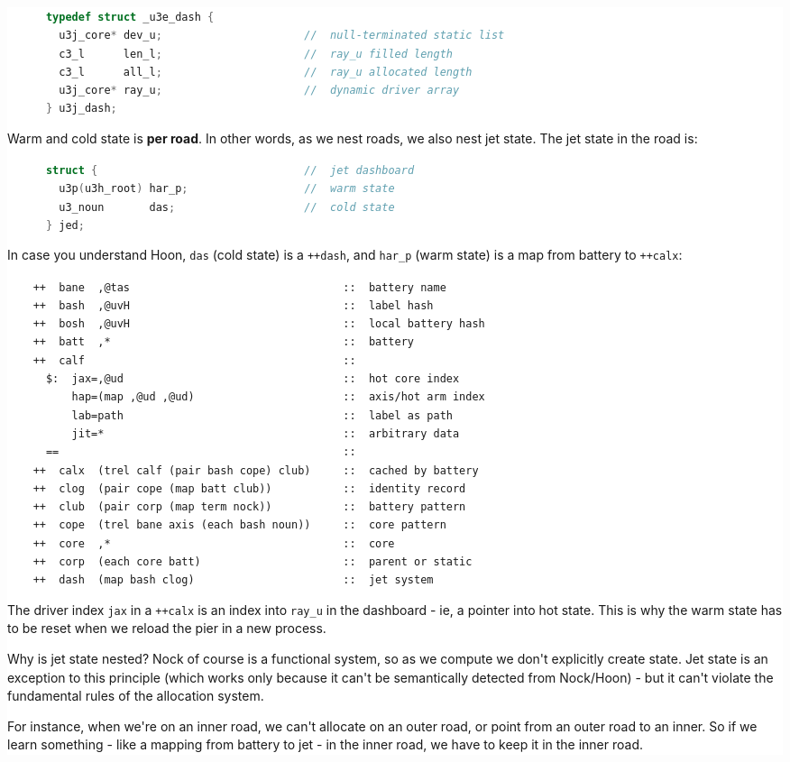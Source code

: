 ```c
      typedef struct _u3e_dash {
        u3j_core* dev_u;                      //  null-terminated static list
        c3_l      len_l;                      //  ray_u filled length
        c3_l      all_l;                      //  ray_u allocated length
        u3j_core* ray_u;                      //  dynamic driver array
      } u3j_dash;
```

Warm and cold state is **per road**.  In other words, as we nest
roads, we also nest jet state.  The jet state in the road is:

```c
      struct {                                //  jet dashboard
        u3p(u3h_root) har_p;                  //  warm state
        u3_noun       das;                    //  cold state
      } jed;
```

In case you understand Hoon, `das` (cold state) is a `++dash`,
and `har_p` (warm state) is a map from battery to `++calx`:

```hoon
    ++  bane  ,@tas                                 ::  battery name
    ++  bash  ,@uvH                                 ::  label hash
    ++  bosh  ,@uvH                                 ::  local battery hash
    ++  batt  ,*                                    ::  battery
    ++  calf                                        ::
      $:  jax=,@ud                                  ::  hot core index
          hap=(map ,@ud ,@ud)                       ::  axis/hot arm index
          lab=path                                  ::  label as path
          jit=*                                     ::  arbitrary data
      ==                                            ::
    ++  calx  (trel calf (pair bash cope) club)     ::  cached by battery
    ++  clog  (pair cope (map batt club))           ::  identity record
    ++  club  (pair corp (map term nock))           ::  battery pattern
    ++  cope  (trel bane axis (each bash noun))     ::  core pattern
    ++  core  ,*                                    ::  core
    ++  corp  (each core batt)                      ::  parent or static
    ++  dash  (map bash clog)                       ::  jet system
```

The driver index `jax` in a `++calx` is an index into `ray_u` in the
dashboard - ie, a pointer into hot state.  This is why the warm
state has to be reset when we reload the pier in a new process.

Why is jet state nested?  Nock of course is a functional system,
so as we compute we don't explicitly create state.  Jet state is
an exception to this principle (which works only because it can't
be semantically detected from Nock/Hoon) - but it can't violate
the fundamental rules of the allocation system.

For instance, when we're on an inner road, we can't allocate on
an outer road, or point from an outer road to an inner.  So if we
learn something - like a mapping from battery to jet - in the
inner road, we have to keep it in the inner road.
